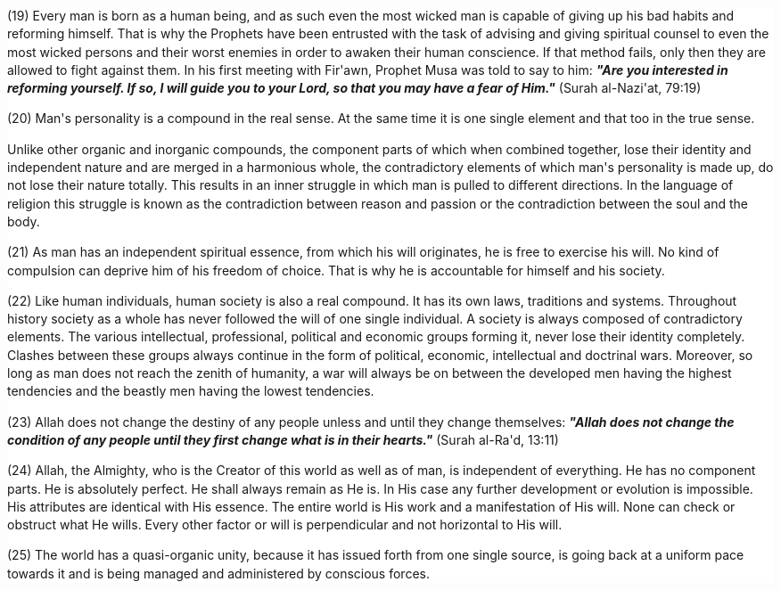 (19) Every man is born as a human being, and as such even the most
wicked man is capable of giving up his bad habits and reforming himself.
That is why the Prophets have been entrusted with the task of advising
and giving spiritual counsel to even the most wicked persons and their
worst enemies in order to awaken their human conscience. If that method
fails, only then they are allowed to fight against them. In his first
meeting with Fir'awn, Prophet Musa was told to say to him: ***"Are you
interested in reforming yourself. If so, I will guide you to your Lord,
so that you may have a fear of Him."*** (Surah al-Nazi'at, 79:19)

(20) Man's personality is a compound in the real sense. At the same time
it is one single element and that too in the true sense.

Unlike other organic and inorganic compounds, the component parts of
which when combined together, lose their identity and independent nature
and are merged in a harmonious whole, the contradictory elements of
which man's personality is made up, do not lose their nature totally.
This results in an inner struggle in which man is pulled to different
directions. In the language of religion this struggle is known as the
contradiction between reason and passion or the contradiction between
the soul and the body.

(21) As man has an independent spiritual essence, from which his will
originates, he is free to exercise his will. No kind of compulsion can
deprive him of his freedom of choice. That is why he is accountable for
himself and his society.

(22) Like human individuals, human society is also a real compound. It
has its own laws, traditions and systems. Throughout history society as
a whole has never followed the will of one single individual. A society
is always composed of contradictory elements. The various intellectual,
professional, political and economic groups forming it, never lose their
identity completely. Clashes between these groups always continue in the
form of political, economic, intellectual and doctrinal wars. Moreover,
so long as man does not reach the zenith of humanity, a war will always
be on between the developed men having the highest tendencies and the
beastly men having the lowest tendencies.

(23) Allah does not change the destiny of any people unless and until
they change themselves: ***"Allah does not change the condition of any
people until they first change what is in their hearts."*** (Surah
al-Ra'd, 13:11)

(24) Allah, the Almighty, who is the Creator of this world as well as of
man, is independent of everything. He has no component parts. He is
absolutely perfect. He shall always remain as He is. In His case any
further development or evolution is impossible. His attributes are
identical with His essence. The entire world is His work and a
manifestation of His will. None can check or obstruct what He wills.
Every other factor or will is perpendicular and not horizontal to His
will.

(25) The world has a quasi-organic unity, because it has issued forth
from one single source, is going back at a uniform pace towards it and
is being managed and administered by conscious forces.
